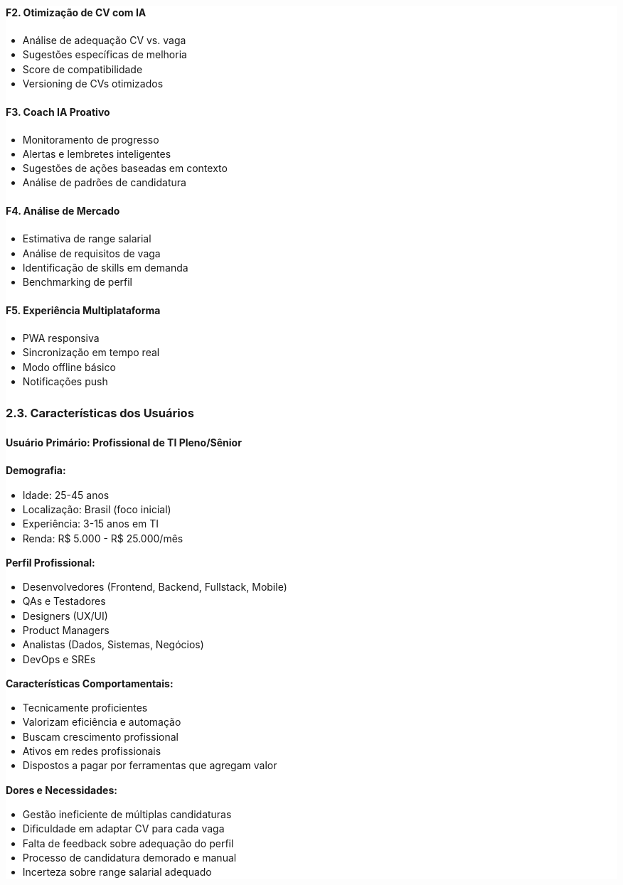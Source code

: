 #### F2. Otimização de CV com IA
- Análise de adequação CV vs. vaga
- Sugestões específicas de melhoria
- Score de compatibilidade
- Versioning de CVs otimizados

#### F3. Coach IA Proativo
- Monitoramento de progresso
- Alertas e lembretes inteligentes
- Sugestões de ações baseadas em contexto
- Análise de padrões de candidatura

#### F4. Análise de Mercado
- Estimativa de range salarial
- Análise de requisitos de vaga
- Identificação de skills em demanda
- Benchmarking de perfil

#### F5. Experiência Multiplataforma
- PWA responsiva
- Sincronização em tempo real
- Modo offline básico
- Notificações push

### 2.3. Características dos Usuários

#### Usuário Primário: Profissional de TI Pleno/Sênior

**Demografia:**
- Idade: 25-45 anos
- Localização: Brasil (foco inicial)
- Experiência: 3-15 anos em TI
- Renda: R$ 5.000 - R$ 25.000/mês

**Perfil Profissional:**
- Desenvolvedores (Frontend, Backend, Fullstack, Mobile)
- QAs e Testadores
- Designers (UX/UI)
- Product Managers
- Analistas (Dados, Sistemas, Negócios)
- DevOps e SREs

**Características Comportamentais:**
- Tecnicamente proficientes
- Valorizam eficiência e automação
- Buscam crescimento profissional
- Ativos em redes profissionais
- Dispostos a pagar por ferramentas que agregam valor

**Dores e Necessidades:**
- Gestão ineficiente de múltiplas candidaturas
- Dificuldade em adaptar CV para cada vaga
- Falta de feedback sobre adequação do perfil
- Processo de candidatura demorado e manual
- Incerteza sobre range salarial adequado
